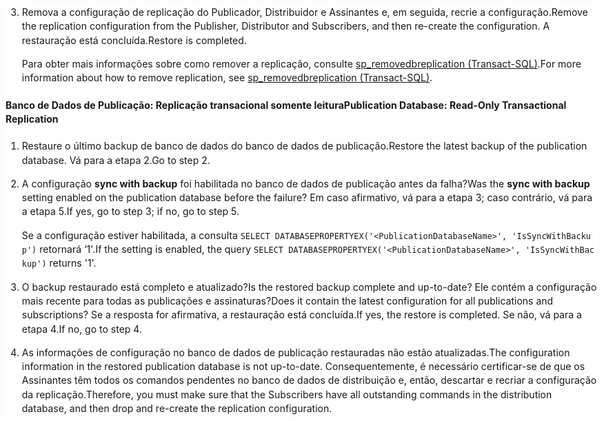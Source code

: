 3.  <span data-ttu-id="0c208-160">Remova a configuração de replicação do Publicador, Distribuidor e Assinantes e, em seguida, recrie a configuração.</span><span class="sxs-lookup"><span data-stu-id="0c208-160">Remove the replication configuration from the Publisher, Distributor and Subscribers, and then re-create the configuration.</span></span> <span data-ttu-id="0c208-161">A restauração está concluída.</span><span class="sxs-lookup"><span data-stu-id="0c208-161">Restore is completed.</span></span>  
  
     <span data-ttu-id="0c208-162">Para obter mais informações sobre como remover a replicação, consulte [sp_removedbreplication &#40;Transact-SQL&#41;](/sql/relational-databases/system-stored-procedures/sp-removedbreplication-transact-sql).</span><span class="sxs-lookup"><span data-stu-id="0c208-162">For more information about how to remove replication, see [sp_removedbreplication &#40;Transact-SQL&#41;](/sql/relational-databases/system-stored-procedures/sp-removedbreplication-transact-sql).</span></span>  
  
#### <a name="publication-database-read-only-transactional-replication"></a><span data-ttu-id="0c208-163">Banco de Dados de Publicação: Replicação transacional somente leitura</span><span class="sxs-lookup"><span data-stu-id="0c208-163">Publication Database: Read-Only Transactional Replication</span></span>  
  
1.  <span data-ttu-id="0c208-164">Restaure o último backup de banco de dados do banco de dados de publicação.</span><span class="sxs-lookup"><span data-stu-id="0c208-164">Restore the latest backup of the publication database.</span></span> <span data-ttu-id="0c208-165">Vá para a etapa 2.</span><span class="sxs-lookup"><span data-stu-id="0c208-165">Go to step 2.</span></span>  
  
2.  <span data-ttu-id="0c208-166">A configuração **sync with backup** foi habilitada no banco de dados de publicação antes da falha?</span><span class="sxs-lookup"><span data-stu-id="0c208-166">Was the **sync with backup** setting enabled on the publication database before the failure?</span></span> <span data-ttu-id="0c208-167">Em caso afirmativo, vá para a etapa 3; caso contrário, vá para a etapa 5.</span><span class="sxs-lookup"><span data-stu-id="0c208-167">If yes, go to step 3; if no, go to step 5.</span></span>  
  
     <span data-ttu-id="0c208-168">Se a configuração estiver habilitada, a consulta `SELECT DATABASEPROPERTYEX('<PublicationDatabaseName>', 'IsSyncWithBackup')` retornará ‘1'.</span><span class="sxs-lookup"><span data-stu-id="0c208-168">If the setting is enabled, the query `SELECT DATABASEPROPERTYEX('<PublicationDatabaseName>', 'IsSyncWithBackup')` returns '1'.</span></span>  
  
3.  <span data-ttu-id="0c208-169">O backup restaurado está completo e atualizado?</span><span class="sxs-lookup"><span data-stu-id="0c208-169">Is the restored backup complete and up-to-date?</span></span> <span data-ttu-id="0c208-170">Ele contém a configuração mais recente para todas as publicações e assinaturas?</span><span class="sxs-lookup"><span data-stu-id="0c208-170">Does it contain the latest configuration for all publications and subscriptions?</span></span> <span data-ttu-id="0c208-171">Se a resposta for afirmativa, a restauração está concluída.</span><span class="sxs-lookup"><span data-stu-id="0c208-171">If yes, the restore is completed.</span></span> <span data-ttu-id="0c208-172">Se não, vá para a etapa 4.</span><span class="sxs-lookup"><span data-stu-id="0c208-172">If no, go to step 4.</span></span>  
  
4.  <span data-ttu-id="0c208-173">As informações de configuração no banco de dados de publicação restauradas não estão atualizadas.</span><span class="sxs-lookup"><span data-stu-id="0c208-173">The configuration information in the restored publication database is not up-to-date.</span></span> <span data-ttu-id="0c208-174">Consequentemente, é necessário certificar-se de que os Assinantes têm todos os comandos pendentes no banco de dados de distribuição e, então, descartar e recriar a configuração da replicação.</span><span class="sxs-lookup"><span data-stu-id="0c208-174">Therefore, you must make sure that the Subscribers have all outstanding commands in the distribution database, and then drop and re-create the replication configuration.</span></span>  
  
